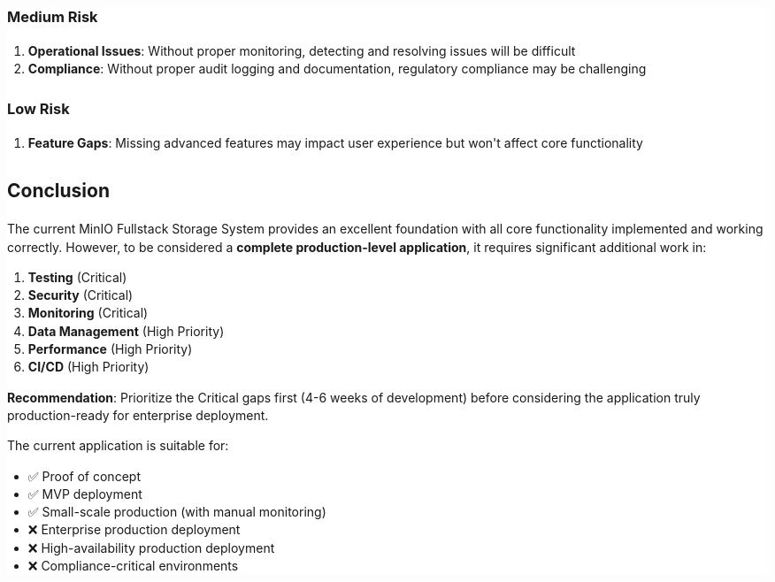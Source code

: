 ### Medium Risk
1. **Operational Issues**: Without proper monitoring, detecting and resolving issues will be difficult
2. **Compliance**: Without proper audit logging and documentation, regulatory compliance may be challenging

### Low Risk
1. **Feature Gaps**: Missing advanced features may impact user experience but won't affect core functionality

## Conclusion

The current MinIO Fullstack Storage System provides an excellent foundation with all core functionality implemented and working correctly. However, to be considered a **complete production-level application**, it requires significant additional work in:

1. **Testing** (Critical)
2. **Security** (Critical)
3. **Monitoring** (Critical)
4. **Data Management** (High Priority)
5. **Performance** (High Priority)
6. **CI/CD** (High Priority)

**Recommendation**: Prioritize the Critical gaps first (4-6 weeks of development) before considering the application truly production-ready for enterprise deployment.

The current application is suitable for:
- ✅ Proof of concept
- ✅ MVP deployment
- ✅ Small-scale production (with manual monitoring)
- ❌ Enterprise production deployment
- ❌ High-availability production deployment
- ❌ Compliance-critical environments

